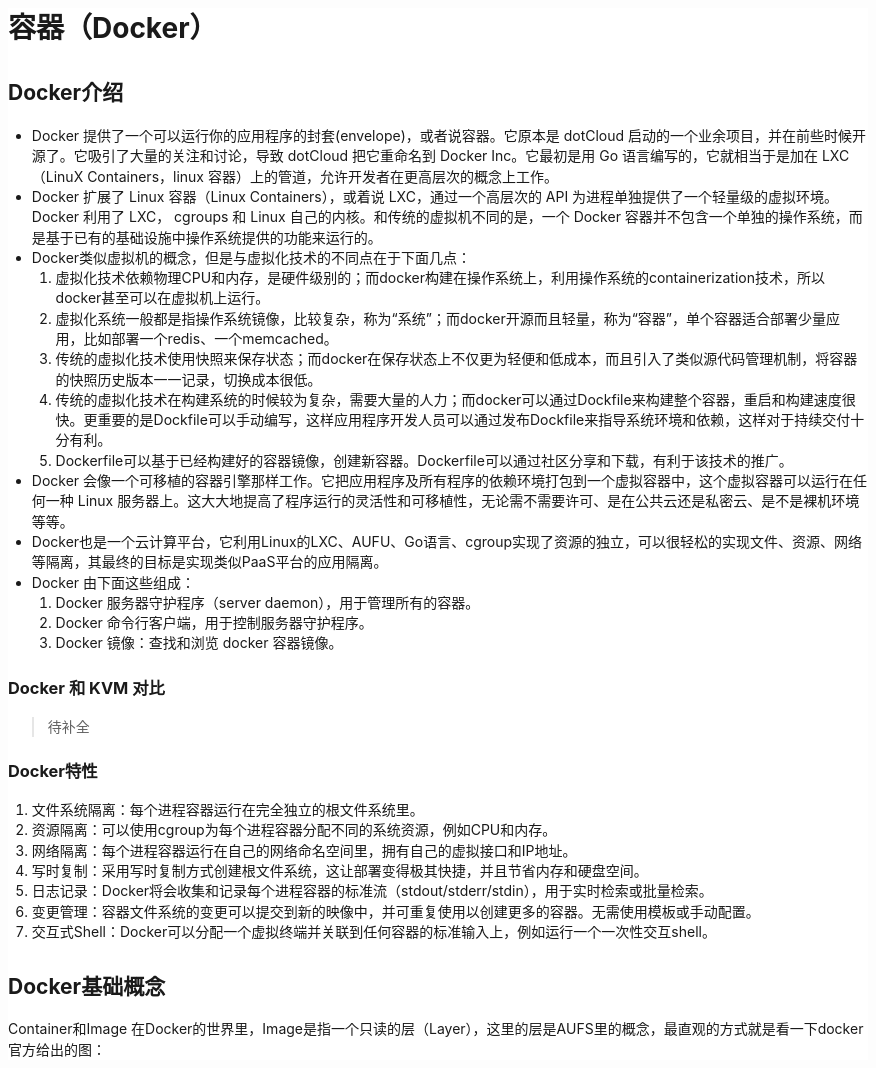 # 容器（Docker）
## Docker介绍
* Docker 提供了一个可以运行你的应用程序的封套(envelope)，或者说容器。它原本是 dotCloud 启动的一个业余项目，并在前些时候开源了。它吸引了大量的关注和讨论，导致 dotCloud 把它重命名到 Docker Inc。它最初是用 Go 语言编写的，它就相当于是加在 LXC（LinuX Containers，linux 容器）上的管道，允许开发者在更高层次的概念上工作。
* Docker 扩展了 Linux 容器（Linux Containers），或着说 LXC，通过一个高层次的 API 为进程单独提供了一个轻量级的虚拟环境。Docker 利用了 LXC， cgroups 和 Linux 自己的内核。和传统的虚拟机不同的是，一个 Docker 容器并不包含一个单独的操作系统，而是基于已有的基础设施中操作系统提供的功能来运行的。
* Docker类似虚拟机的概念，但是与虚拟化技术的不同点在于下面几点：
    1. 虚拟化技术依赖物理CPU和内存，是硬件级别的；而docker构建在操作系统上，利用操作系统的containerization技术，所以docker甚至可以在虚拟机上运行。
    2. 虚拟化系统一般都是指操作系统镜像，比较复杂，称为“系统”；而docker开源而且轻量，称为“容器”，单个容器适合部署少量应用，比如部署一个redis、一个memcached。
    3. 传统的虚拟化技术使用快照来保存状态；而docker在保存状态上不仅更为轻便和低成本，而且引入了类似源代码管理机制，将容器的快照历史版本一一记录，切换成本很低。
    4. 传统的虚拟化技术在构建系统的时候较为复杂，需要大量的人力；而docker可以通过Dockfile来构建整个容器，重启和构建速度很快。更重要的是Dockfile可以手动编写，这样应用程序开发人员可以通过发布Dockfile来指导系统环境和依赖，这样对于持续交付十分有利。
    5. Dockerfile可以基于已经构建好的容器镜像，创建新容器。Dockerfile可以通过社区分享和下载，有利于该技术的推广。
* Docker 会像一个可移植的容器引擎那样工作。它把应用程序及所有程序的依赖环境打包到一个虚拟容器中，这个虚拟容器可以运行在任何一种 Linux 服务器上。这大大地提高了程序运行的灵活性和可移植性，无论需不需要许可、是在公共云还是私密云、是不是裸机环境等等。
* Docker也是一个云计算平台，它利用Linux的LXC、AUFU、Go语言、cgroup实现了资源的独立，可以很轻松的实现文件、资源、网络等隔离，其最终的目标是实现类似PaaS平台的应用隔离。
* Docker 由下面这些组成：
    1. Docker 服务器守护程序（server daemon），用于管理所有的容器。
    2. Docker 命令行客户端，用于控制服务器守护程序。
    3. Docker 镜像：查找和浏览 docker 容器镜像。

### Docker 和 KVM 对比
>待补全
### Docker特性
1. 文件系统隔离：每个进程容器运行在完全独立的根文件系统里。
2. 资源隔离：可以使用cgroup为每个进程容器分配不同的系统资源，例如CPU和内存。
3. 网络隔离：每个进程容器运行在自己的网络命名空间里，拥有自己的虚拟接口和IP地址。
4. 写时复制：采用写时复制方式创建根文件系统，这让部署变得极其快捷，并且节省内存和硬盘空间。
5. 日志记录：Docker将会收集和记录每个进程容器的标准流（stdout/stderr/stdin），用于实时检索或批量检索。
6. 变更管理：容器文件系统的变更可以提交到新的映像中，并可重复使用以创建更多的容器。无需使用模板或手动配置。
7. 交互式Shell：Docker可以分配一个虚拟终端并关联到任何容器的标准输入上，例如运行一个一次性交互shell。
## Docker基础概念
Container和Image 在Docker的世界里，Image是指一个只读的层（Layer），这里的层是AUFS里的概念，最直观的方式就是看一下docker官方给出的图：
